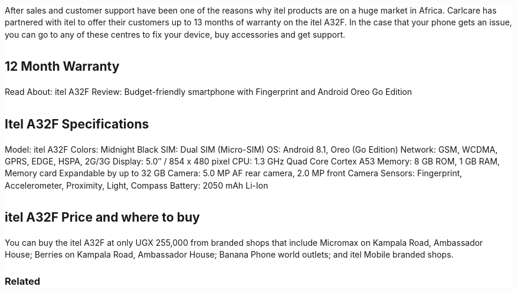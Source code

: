  
After sales and customer support have been one of the reasons why itel products are on a huge market in Africa. Carlcare has partnered with itel to offer their customers up to 13 months of warranty on the itel A32F. In the case that your phone gets an issue, you can go to any of these centres to fix your device, buy accessories and get support.
 
## 12 Month Warranty
 
Read About: itel A32F Review: Budget-friendly smartphone with Fingerprint and Android Oreo Go Edition
 
## Itel A32F Specifications
 
Model: itel A32F
Colors: Midnight Black
SIM: Dual SIM (Micro-SIM)
OS: Android 8.1, Oreo (Go Edition)
Network: GSM, WCDMA, GPRS, EDGE, HSPA, 2G/3G
Display: 5.0″ / 854 x 480 pixel
CPU: 1.3 GHz Quad Core Cortex A53
Memory: 8 GB ROM, 1 GB RAM, Memory card Expandable by up to 32 GB
Camera: 5.0 MP AF rear camera, 2.0 MP front Camera
Sensors: Fingerprint, Accelerometer, Proximity, Light, Compass
Battery: 2050 mAh Li-Ion
 
## itel A32F Price and where to buy
 
You can buy the itel A32F at only UGX 255,000 from branded shops that include Micromax on Kampala Road, Ambassador House; Berries on Kampala Road, Ambassador House; Banana Phone world outlets; and itel Mobile branded shops.
 
### Related



